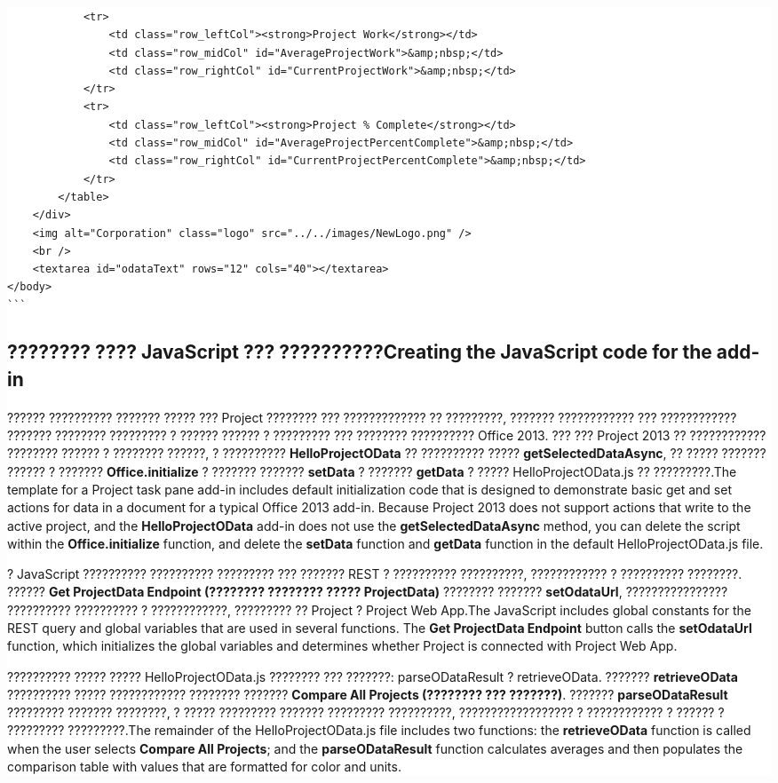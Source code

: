                 <tr>
                    <td class="row_leftCol"><strong>Project Work</strong></td>
                    <td class="row_midCol" id="AverageProjectWork">&amp;nbsp;</td>
                    <td class="row_rightCol" id="CurrentProjectWork">&amp;nbsp;</td>
                </tr>
                <tr>
                    <td class="row_leftCol"><strong>Project % Complete</strong></td>
                    <td class="row_midCol" id="AverageProjectPercentComplete">&amp;nbsp;</td>
                    <td class="row_rightCol" id="CurrentProjectPercentComplete">&amp;nbsp;</td>
                </tr>
            </table>
        </div>
        <img alt="Corporation" class="logo" src="../../images/NewLogo.png" />
        <br />
        <textarea id="odataText" rows="12" cols="40"></textarea>
    </body>
    ```


## <a name="creating-the-javascript-code-for-the-add-in"></a><span data-ttu-id="911d3-215">???????? ???? JavaScript ??? ??????????</span><span class="sxs-lookup"><span data-stu-id="911d3-215">Creating the JavaScript code for the add-in</span></span>

<span data-ttu-id="911d3-p135">?????? ?????????? ??????? ????? ??? Project ???????? ??? ????????????? ?? ?????????, ??????? ???????????? ??? ???????????? ??????? ???????? ????????? ? ?????? ?????? ? ????????? ??? ???????? ?????????? Office 2013. ??? ??? Project 2013 ?? ???????????? ???????? ?????? ? ???????? ??????, ? ?????????? **HelloProjectOData** ?? ?????????? ????? **getSelectedDataAsync**, ?? ????? ??????? ?????? ? ??????? **Office.initialize** ? ??????? ??????? **setData** ? ??????? **getData** ? ????? HelloProjectOData.js ?? ?????????.</span><span class="sxs-lookup"><span data-stu-id="911d3-p135">The template for a Project task pane add-in includes default initialization code that is designed to demonstrate basic get and set actions for data in a document for a typical Office 2013 add-in. Because Project 2013 does not support actions that write to the active project, and the  **HelloProjectOData** add-in does not use the **getSelectedDataAsync** method, you can delete the script within the **Office.initialize** function, and delete the **setData** function and **getData** function in the default HelloProjectOData.js file.</span></span>

<span data-ttu-id="911d3-p136">? JavaScript ?????????? ?????????? ????????? ??? ??????? REST ? ?????????? ??????????, ???????????? ? ?????????? ????????. ?????? **Get ProjectData Endpoint (???????? ???????? ????? ProjectData)** ???????? ??????? **setOdataUrl**, ???????????????? ?????????? ?????????? ? ????????????, ????????? ?? Project ? Project Web App.</span><span class="sxs-lookup"><span data-stu-id="911d3-p136">The JavaScript includes global constants for the REST query and global variables that are used in several functions. The  **Get ProjectData Endpoint** button calls the **setOdataUrl** function, which initializes the global variables and determines whether Project is connected with Project Web App.</span></span>

<span data-ttu-id="911d3-220">?????????? ????? ????? HelloProjectOData.js ???????? ??? ???????: parseODataResult ? retrieveOData. ??????? **retrieveOData** ?????????? ????? ???????????? ???????? ??????? **Compare All Projects (???????? ??? ???????)**. ??????? **parseODataResult** ????????? ??????? ????????, ? ????? ????????? ??????? ????????? ??????????, ?????????????????? ? ???????????? ? ?????? ? ????????? ?????????.</span><span class="sxs-lookup"><span data-stu-id="911d3-220">The remainder of the HelloProjectOData.js file includes two functions: the  **retrieveOData** function is called when the user selects **Compare All Projects**; and the  **parseODataResult** function calculates averages and then populates the comparison table with values that are formatted for color and units.</span></span>
